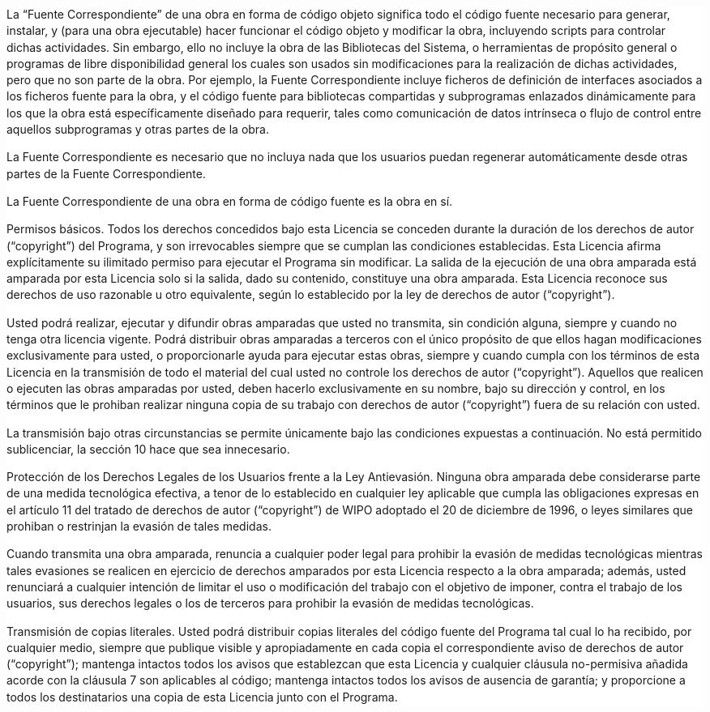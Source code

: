 La “Fuente Correspondiente” de una obra en forma de código objeto significa todo el código fuente necesario para generar, instalar, y (para una obra ejecutable) hacer funcionar el código objeto y modificar la obra, incluyendo scripts para controlar dichas actividades. Sin embargo, ello no incluye la obra de las Bibliotecas del Sistema, o herramientas de propósito general o programas de libre disponibilidad general los cuales son usados sin modificaciones para la realización de dichas actividades, pero que no son parte de la obra. Por ejemplo, la Fuente Correspondiente incluye ficheros de definición de interfaces asociados a los ficheros fuente para la obra, y el código fuente para bibliotecas compartidas y subprogramas enlazados dinámicamente para los que la obra está específicamente diseñado para requerir, tales como comunicación de datos intrínseca o flujo de control entre aquellos subprogramas y otras partes de la obra.

La Fuente Correspondiente es necesario que no incluya nada que los usuarios puedan regenerar automáticamente desde otras partes de la Fuente Correspondiente.

La Fuente Correspondiente de una obra en forma de código fuente es la obra en sí.

Permisos básicos.
Todos los derechos concedidos bajo esta Licencia se conceden durante la duración de los derechos de autor (“copyright”) del Programa, y son irrevocables siempre que se cumplan las condiciones establecidas. Esta Licencia afirma explícitamente su ilimitado permiso para ejecutar el Programa sin modificar. La salida de la ejecución de una obra amparada está amparada por esta Licencia solo si la salida, dado su contenido, constituye una obra amparada. Esta Licencia reconoce sus derechos de uso razonable u otro equivalente, según lo establecido por la ley de derechos de autor (“copyright”).

Usted podrá realizar, ejecutar y difundir obras amparadas que usted no transmita, sin condición alguna, siempre y cuando no tenga otra licencia vigente. Podrá distribuir obras amparadas a terceros con el único propósito de que ellos hagan modificaciones exclusivamente para usted, o proporcionarle ayuda para ejecutar estas obras, siempre y cuando cumpla con los términos de esta Licencia en la transmisión de todo el material del cual usted no controle los derechos de autor (“copyright”). Aquellos que realicen o ejecuten las obras amparadas por usted, deben hacerlo exclusivamente en su nombre, bajo su dirección y control, en los términos que le prohiban realizar ninguna copia de su trabajo con derechos de autor (“copyright”) fuera de su relación con usted.

La transmisión bajo otras circunstancias se permite únicamente bajo las condiciones expuestas a continuación. No está permitido sublicenciar, la sección 10 hace que sea innecesario.

Protección de los Derechos Legales de los Usuarios frente a la Ley Antievasión.
Ninguna obra amparada debe considerarse parte de una medida tecnológica efectiva, a tenor de lo establecido en cualquier ley aplicable que cumpla las obligaciones expresas en el artículo 11 del tratado de derechos de autor (“copyright”) de WIPO adoptado el 20 de diciembre de 1996, o leyes similares que prohiban o restrinjan la evasión de tales medidas.

Cuando transmita una obra amparada, renuncia a cualquier poder legal para prohibir la evasión de medidas tecnológicas mientras tales evasiones se realicen en ejercicio de derechos amparados por esta Licencia respecto a la obra amparada; además, usted renunciará a cualquier intención de limitar el uso o modificación del trabajo con el objetivo de imponer, contra el trabajo de los usuarios, sus derechos legales o los de terceros para prohibir la evasión de medidas tecnológicas.

Transmisión de copias literales.
Usted podrá distribuir copias literales del código fuente del Programa tal cual lo ha recibido, por cualquier medio, siempre que publique visible y apropiadamente en cada copia el correspondiente aviso de derechos de autor (“copyright”); mantenga intactos todos los avisos que establezcan que esta Licencia y cualquier cláusula no-permisiva añadida acorde con la cláusula 7 son aplicables al código; mantenga intactos todos los avisos de ausencia de garantía; y proporcione a todos los destinatarios una copia de esta Licencia junto con el Programa.
